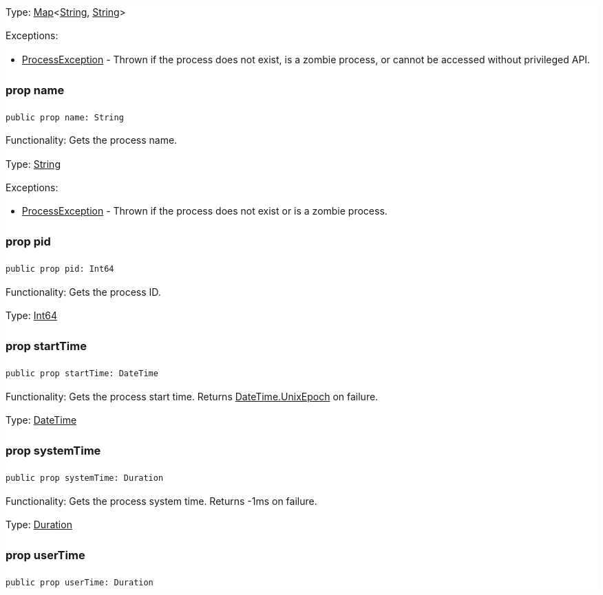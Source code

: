 Type: [Map](../../collection/collection_package_api/collection_package_interface.md#interface-mapk-v)\<[String](../../core/core_package_api/core_package_structs.md#struct-string), [String](../../core/core_package_api/core_package_structs.md#struct-string)>

Exceptions:

- [ProcessException](process_package_exceptions.md#class-processexception) - Thrown if the process does not exist, is a zombie process, or cannot be accessed without privileged API.

### prop name

```cangjie
public prop name: String
```

Functionality: Gets the process name.

Type: [String](../../core/core_package_api/core_package_structs.md#struct-string)

Exceptions:

- [ProcessException](process_package_exceptions.md#class-processexception) - Thrown if the process does not exist or is a zombie process.

### prop pid

```cangjie
public prop pid: Int64
```

Functionality: Gets the process ID.

Type: [Int64](../../core/core_package_api/core_package_intrinsics.md#int64)

### prop startTime

```cangjie
public prop startTime: DateTime
```

Functionality: Gets the process start time. Returns [DateTime.UnixEpoch](../../time/time_package_api/time_package_structs.md#static-prop-unixepoch) on failure.

Type: [DateTime](../../time/time_package_api/time_package_structs.md#struct-datetime)

### prop systemTime

```cangjie
public prop systemTime: Duration
```

Functionality: Gets the process system time. Returns -1ms on failure.

Type: [Duration](../../core/core_package_api/core_package_structs.md#struct-duration)

### prop userTime

```cangjie
public prop userTime: Duration
```
